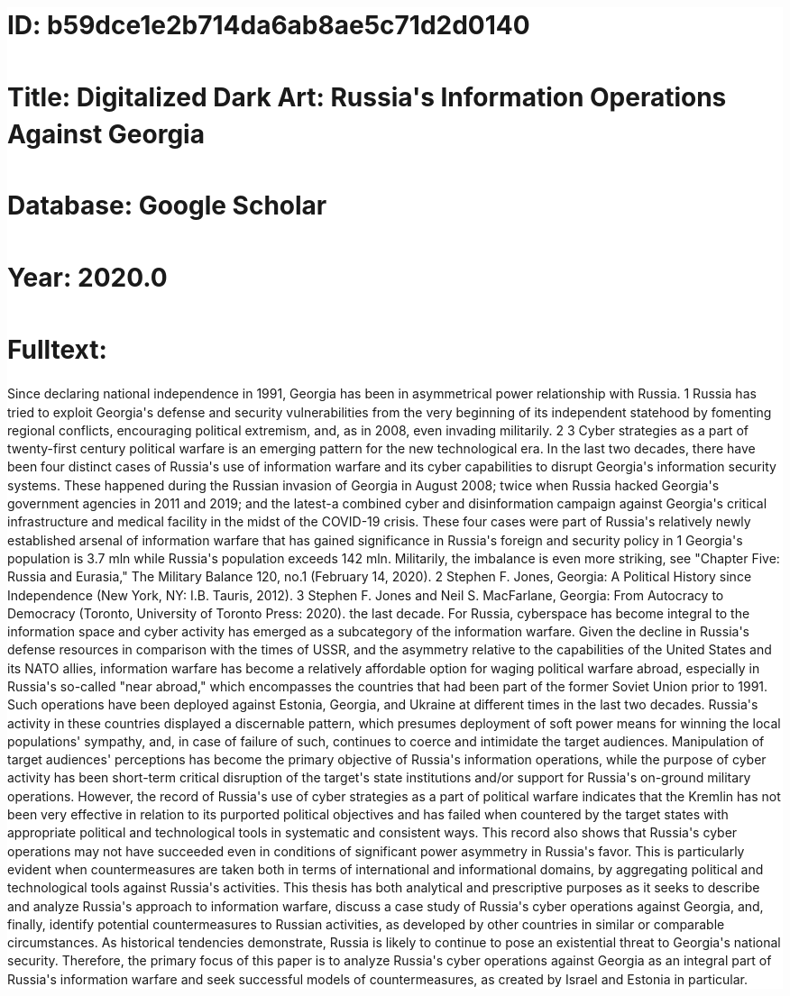 # ID: b59dce1e2b714da6ab8ae5c71d2d0140
# Title: Digitalized Dark Art: Russia's Information Operations Against Georgia
# Database: Google Scholar
# Year: 2020.0
# Fulltext:
Since declaring national independence in 1991, Georgia has been in asymmetrical power relationship with Russia. 1 Russia has tried to exploit Georgia's defense and security vulnerabilities from the very beginning of its independent statehood by fomenting regional conflicts, encouraging political extremism, and, as in 2008, even invading militarily. 
2
3
Cyber strategies as a part of twenty-first century political warfare is an emerging pattern for the new technological era. In the last two decades, there have been four distinct cases of Russia's use of information warfare and its cyber capabilities to disrupt Georgia's information security systems. These happened during the Russian invasion of Georgia in August 2008; twice when Russia hacked Georgia's government agencies in 2011 and 2019;
and the latest-a combined cyber and disinformation campaign against Georgia's critical infrastructure and medical facility in the midst of the COVID-19 crisis.
These four cases were part of Russia's relatively newly established arsenal of information warfare that has gained significance in Russia's foreign and security policy in 1 Georgia's population is 3.7 mln while Russia's population exceeds 142 mln. Militarily, the imbalance is even more striking, see "Chapter Five: Russia and Eurasia," The Military Balance 120, no.1 (February 14, 2020).
2 Stephen F. Jones, Georgia: A Political History since Independence (New York, NY: I.B. Tauris,  2012).
3 Stephen F. Jones and Neil S. MacFarlane, Georgia: From Autocracy to Democracy (Toronto, University of Toronto Press: 2020). the last decade. For Russia, cyberspace has become integral to the information space and cyber activity has emerged as a subcategory of the information warfare. Given the decline in Russia's defense resources in comparison with the times of USSR, and the asymmetry relative to the capabilities of the United States and its NATO allies, information warfare has become a relatively affordable option for waging political warfare abroad, especially in Russia's so-called "near abroad," which encompasses the countries that had been part of the former Soviet Union prior to 1991.
Such operations have been deployed against Estonia, Georgia, and Ukraine at different times in the last two decades. Russia's activity in these countries displayed a discernable pattern, which presumes deployment of soft power means for winning the local populations' sympathy, and, in case of failure of such, continues to coerce and intimidate the target audiences. Manipulation of target audiences' perceptions has become the primary objective of Russia's information operations, while the purpose of cyber activity has been short-term critical disruption of the target's state institutions and/or support for Russia's on-ground military operations.
However, the record of Russia's use of cyber strategies as a part of political warfare indicates that the Kremlin has not been very effective in relation to its purported political objectives and has failed when countered by the target states with appropriate political and technological tools in systematic and consistent ways. This record also shows that Russia's cyber operations may not have succeeded even in conditions of significant power asymmetry in Russia's favor. This is particularly evident when countermeasures are taken both in terms of international and informational domains, by aggregating political and technological tools against Russia's activities.
This thesis has both analytical and prescriptive purposes as it seeks to describe and analyze Russia's approach to information warfare, discuss a case study of Russia's cyber operations against Georgia, and, finally, identify potential countermeasures to Russian activities, as developed by other countries in similar or comparable circumstances.
As historical tendencies demonstrate, Russia is likely to continue to pose an existential threat to Georgia's national security. Therefore, the primary focus of this paper is to analyze Russia's cyber operations against Georgia as an integral part of Russia's information warfare and seek successful models of countermeasures, as created by Israel and Estonia in particular.